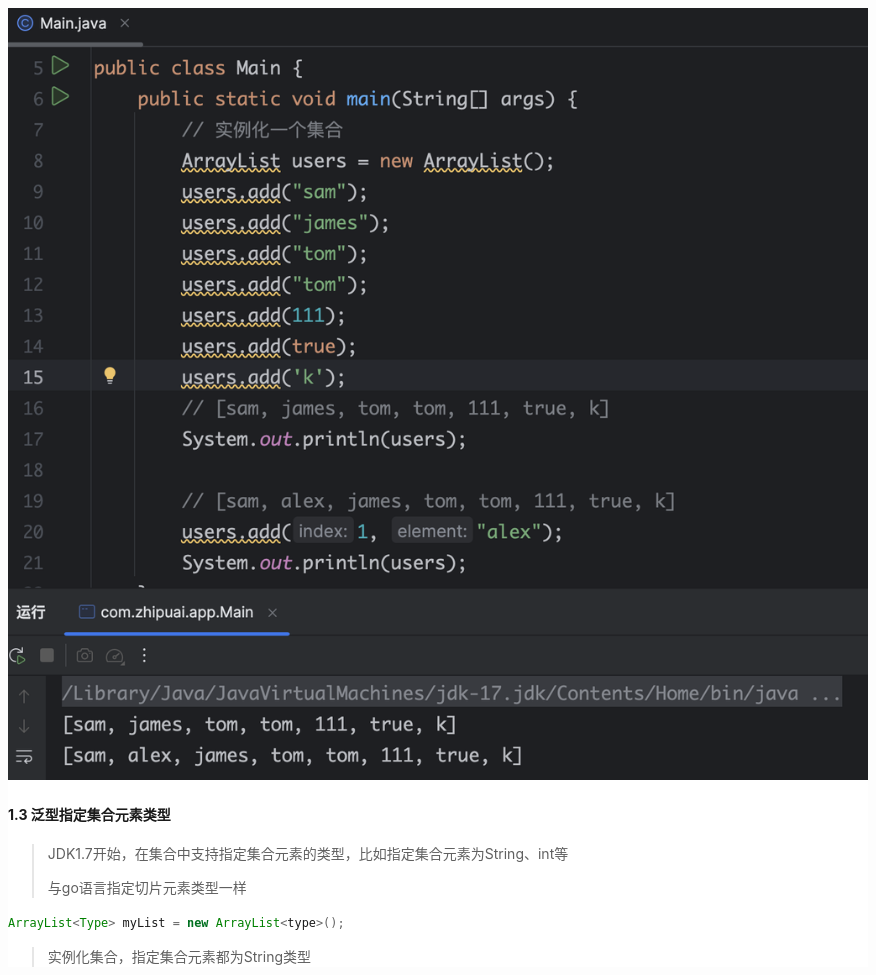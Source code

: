 ![image-20241018211322488](java基础语法/image-20241018211322488.png)

#### 1.3 泛型指定集合元素类型

> JDK1.7开始，在集合中支持指定集合元素的类型，比如指定集合元素为String、int等
>
> 与go语言指定切片元素类型一样

```java
ArrayList<Type> myList = new ArrayList<type>();
```

> 实例化集合，指定集合元素都为String类型
